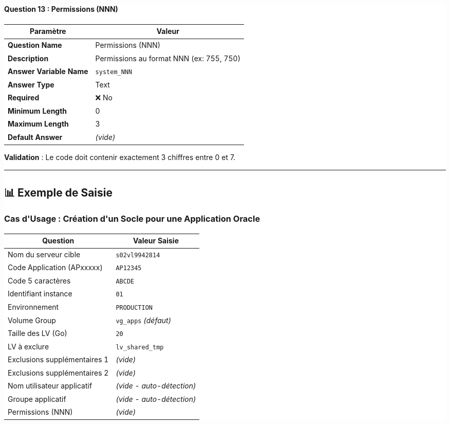 
#### Question 13 : Permissions (NNN)

| Paramètre | Valeur |
|-----------|--------|
| **Question Name** | Permissions (NNN) |
| **Description** | Permissions au format NNN (ex: 755, 750) |
| **Answer Variable Name** | `system_NNN` |
| **Answer Type** | Text |
| **Required** | ❌ No |
| **Minimum Length** | 0 |
| **Maximum Length** | 3 |
| **Default Answer** | *(vide)* |

**Validation** : Le code doit contenir exactement 3 chiffres entre 0 et 7.

---

## 📊 Exemple de Saisie

### Cas d'Usage : Création d'un Socle pour une Application Oracle

| Question | Valeur Saisie |
|----------|---------------|
| Nom du serveur cible | `s02vl9942814` |
| Code Application (APxxxxx) | `AP12345` |
| Code 5 caractères | `ABCDE` |
| Identifiant instance | `01` |
| Environnement | `PRODUCTION` |
| Volume Group | `vg_apps` *(défaut)* |
| Taille des LV (Go) | `20` |
| LV à exclure | `lv_shared_tmp` |
| Exclusions supplémentaires 1 | *(vide)* |
| Exclusions supplémentaires 2 | *(vide)* |
| Nom utilisateur applicatif | *(vide - auto-détection)* |
| Groupe applicatif | *(vide - auto-détection)* |
| Permissions (NNN) | *(vide)* |

